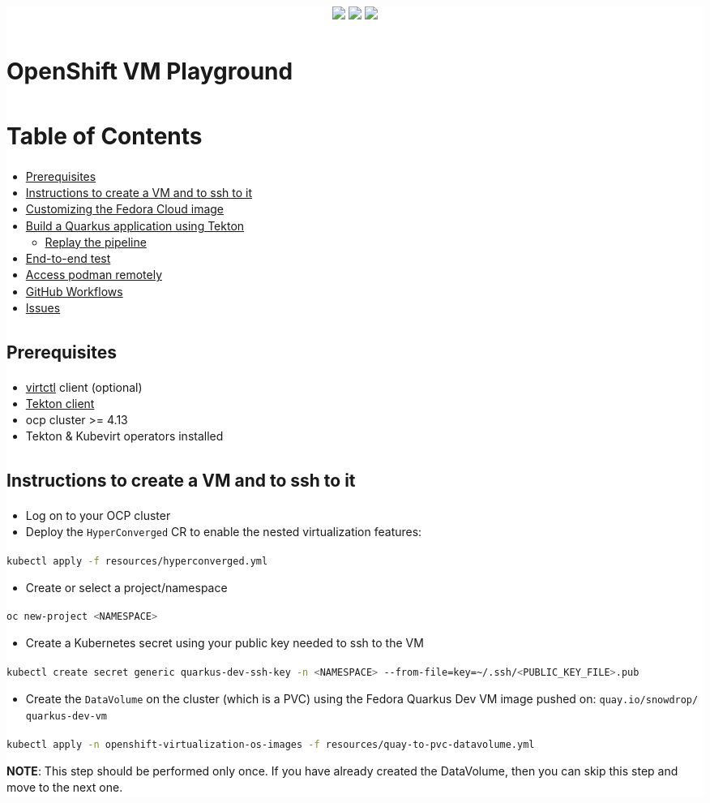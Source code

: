 <p align="center">
    <a href="https://github.com/iocanel/openshift-vm-playground/graphs/contributors" alt="Contributors">
        <img src="https://img.shields.io/github/contributors/iocanel/openshift-vm-playground"/></a>
    <a href="https://github.com/iocanel/openshift-vm-playground/pulse" alt="Activity">
        <img src="https://img.shields.io/github/commit-activity/m/iocanel/openshift-vm-playground"/></a>
    <a href="https://github.com/iocanel/openshift-vm-playground/actions/workflows/kubevirt-podman-remote-quarkus-helloworld.yaml" alt="Build Status">
        <img src="https://github.com/iocanel/openshift-vm-playground/actions/workflows/kubevirt-podman-remote-quarkus-helloworld.yaml/badge.svg"></a>
</p>

# OpenShift VM Playground

Table of Contents
=================

  * [Prerequisites](#prerequisites)
  * [Instructions to create a VM and to ssh to it](#instructions-to-create-a-vm-and-to-ssh-to-it)
  * [Customizing the Fedora Cloud image](#customizing-the-fedora-cloud-image)
  * [Build a Quarkus application using Tekton](#build-a-quarkus-application-using-tekton)
      * [Replay the pipeline](#replay-the-pipeline)
  * [End-to-end test](#end-to-end-test)
  * [Access podman remotely](#access-podman-remotely)
  * [GitHub Workflows](#github-workflows)
  * [Issues](#issues)

## Prerequisites

- [virtctl](https://docs.openshift.com/container-platform/4.13/virt/virt-using-the-cli-tools.html#installing-virtctl_virt-using-the-cli-tools) client (optional)
- [Tekton client](https://tekton.dev/docs/cli/)
- ocp cluster >= 4.13
- Tekton & Kubevirt operators installed

## Instructions to create a VM and to ssh to it

- Log on to your OCP cluster
- Deploy the `HyperConverged` CR to enable the nested virtualization features:
```bash
kubectl apply -f resources/hyperconverged.yml
```
- Create or select a project/namespace
```bash
oc new-project <NAMESPACE>
```
- Create a Kubernetes secret using your public key needed to ssh to the VM
```bash
kubectl create secret generic quarkus-dev-ssh-key -n <NAMESPACE> --from-file=key=~/.ssh/<PUBLIC_KEY_FILE>.pub                  
```
- Create the `DataVolume` on the cluster (which is a PVC) using the Fedora Quarkus Dev VM image pushed on: `quay.io/snowdrop/quarkus-dev-vm`
```bash
kubectl apply -n openshift-virtualization-os-images -f resources/quay-to-pvc-datavolume.yml
```
**NOTE**: This step should be performed only once. If you have already created the DataVolume, then you can skip this step and move to the next one.
